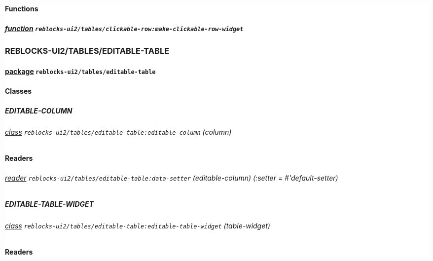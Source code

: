 <a id="x-28REBLOCKS-UI2-DOCS-2FINDEX-3A-3A-7C-40REBLOCKS-UI2-2FTABLES-2FCLICKABLE-ROW-3FFunctions-SECTION-7C-2040ANTS-DOC-2FLOCATIVES-3ASECTION-29"></a>

#### Functions

<a id="x-28REBLOCKS-UI2-2FTABLES-2FCLICKABLE-ROW-3AMAKE-CLICKABLE-ROW-WIDGET-20FUNCTION-29"></a>

##### [function](2068) `reblocks-ui2/tables/clickable-row:make-clickable-row-widget`

<a id="x-28REBLOCKS-UI2-DOCS-2FINDEX-3A-3A-40REBLOCKS-UI2-2FTABLES-2FEDITABLE-TABLE-3FPACKAGE-2040ANTS-DOC-2FLOCATIVES-3ASECTION-29"></a>

### REBLOCKS-UI2/TABLES/EDITABLE-TABLE

<a id="x-28-23A-28-2834-29-20BASE-CHAR-20-2E-20-22REBLOCKS-UI2-2FTABLES-2FEDITABLE-TABLE-22-29-20PACKAGE-29"></a>

#### [package](5b40) `reblocks-ui2/tables/editable-table`

<a id="x-28REBLOCKS-UI2-DOCS-2FINDEX-3A-3A-7C-40REBLOCKS-UI2-2FTABLES-2FEDITABLE-TABLE-3FClasses-SECTION-7C-2040ANTS-DOC-2FLOCATIVES-3ASECTION-29"></a>

#### Classes

<a id="x-28REBLOCKS-UI2-DOCS-2FINDEX-3A-3A-40REBLOCKS-UI2-2FTABLES-2FEDITABLE-TABLE-24EDITABLE-COLUMN-3FCLASS-2040ANTS-DOC-2FLOCATIVES-3ASECTION-29"></a>

##### EDITABLE-COLUMN

<a id="x-28REBLOCKS-UI2-2FTABLES-2FEDITABLE-TABLE-3AEDITABLE-COLUMN-20CLASS-29"></a>

###### [class](2405) `reblocks-ui2/tables/editable-table:editable-column` (column)

**Readers**

<a id="x-28REBLOCKS-UI2-2FTABLES-2FEDITABLE-TABLE-3ADATA-SETTER-20-2840ANTS-DOC-2FLOCATIVES-3AREADER-20REBLOCKS-UI2-2FTABLES-2FEDITABLE-TABLE-3AEDITABLE-COLUMN-29-29"></a>

###### [reader](c27c) `reblocks-ui2/tables/editable-table:data-setter` (editable-column) (:setter = #'default-setter)

<a id="x-28REBLOCKS-UI2-DOCS-2FINDEX-3A-3A-40REBLOCKS-UI2-2FTABLES-2FEDITABLE-TABLE-24EDITABLE-TABLE-WIDGET-3FCLASS-2040ANTS-DOC-2FLOCATIVES-3ASECTION-29"></a>

##### EDITABLE-TABLE-WIDGET

<a id="x-28REBLOCKS-UI2-2FTABLES-2FEDITABLE-TABLE-3AEDITABLE-TABLE-WIDGET-20CLASS-29"></a>

###### [class](294c) `reblocks-ui2/tables/editable-table:editable-table-widget` (table-widget)

**Readers**

<a id="x-28REBLOCKS-UI2-2FTABLES-2FEDITABLE-TABLE-3AOBJECT-CREATOR-20-2840ANTS-DOC-2FLOCATIVES-3AREADER-20REBLOCKS-UI2-2FTABLES-2FEDITABLE-TABLE-3AEDITABLE-TABLE-WIDGET-29-29"></a>
